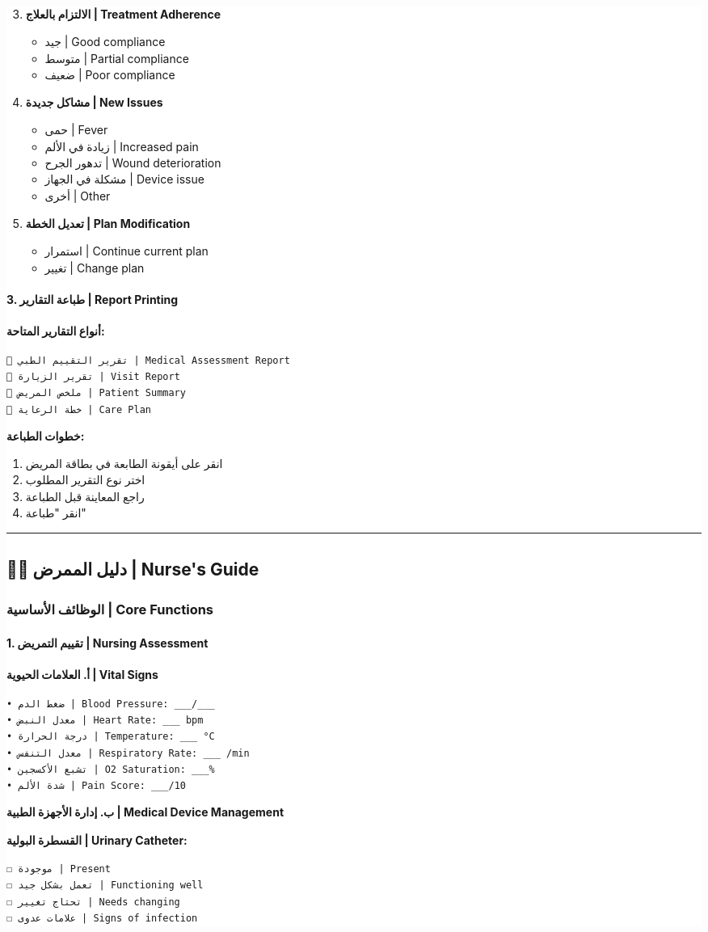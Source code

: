 3. **الالتزام بالعلاج | Treatment Adherence**
   - جيد | Good compliance
   - متوسط | Partial compliance
   - ضعيف | Poor compliance

4. **مشاكل جديدة | New Issues**
   - حمى | Fever
   - زيادة في الألم | Increased pain
   - تدهور الجرح | Wound deterioration
   - مشكلة في الجهاز | Device issue
   - أخرى | Other

5. **تعديل الخطة | Plan Modification**
   - استمرار | Continue current plan
   - تغيير | Change plan

#### 3. طباعة التقارير | Report Printing

**أنواع التقارير المتاحة:**
```
📄 تقرير التقييم الطبي | Medical Assessment Report
📄 تقرير الزيارة | Visit Report  
📄 ملخص المريض | Patient Summary
📄 خطة الرعاية | Care Plan
```

**خطوات الطباعة:**
1. انقر على أيقونة الطابعة في بطاقة المريض
2. اختر نوع التقرير المطلوب
3. راجع المعاينة قبل الطباعة
4. انقر "طباعة"

---

## 👩‍⚕️ دليل الممرض | Nurse's Guide

### الوظائف الأساسية | Core Functions

#### 1. تقييم التمريض | Nursing Assessment

**أ. العلامات الحيوية | Vital Signs**
```
• ضغط الدم | Blood Pressure: ___/___
• معدل النبض | Heart Rate: ___ bpm
• درجة الحرارة | Temperature: ___ °C
• معدل التنفس | Respiratory Rate: ___ /min
• تشبع الأكسجين | O2 Saturation: ___%
• شدة الألم | Pain Score: ___/10
```

**ب. إدارة الأجهزة الطبية | Medical Device Management**

**القسطرة البولية | Urinary Catheter:**
```
☐ موجودة | Present
☐ تعمل بشكل جيد | Functioning well
☐ تحتاج تغيير | Needs changing
☐ علامات عدوى | Signs of infection
```

